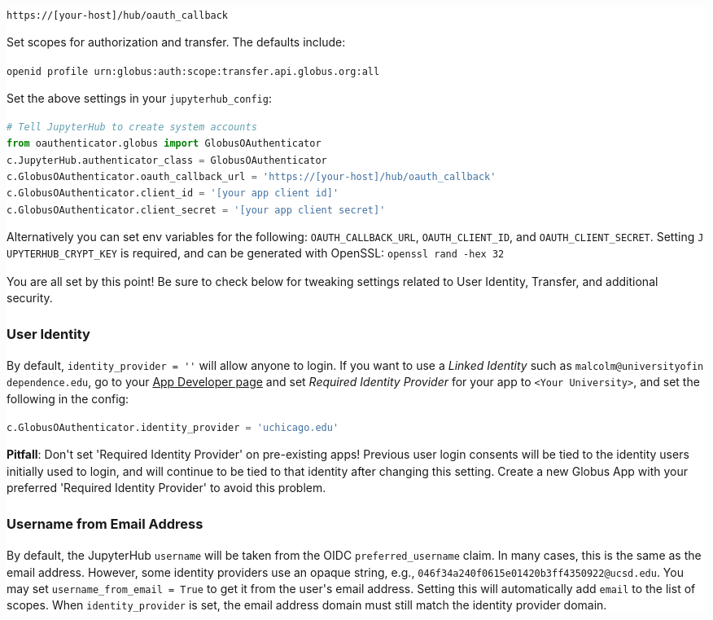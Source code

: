 ```
https://[your-host]/hub/oauth_callback
```

Set scopes for authorization and transfer. The defaults include:

```
openid profile urn:globus:auth:scope:transfer.api.globus.org:all
```

Set the above settings in your `jupyterhub_config`:

```python
# Tell JupyterHub to create system accounts
from oauthenticator.globus import GlobusOAuthenticator
c.JupyterHub.authenticator_class = GlobusOAuthenticator
c.GlobusOAuthenticator.oauth_callback_url = 'https://[your-host]/hub/oauth_callback'
c.GlobusOAuthenticator.client_id = '[your app client id]'
c.GlobusOAuthenticator.client_secret = '[your app client secret]'
```

Alternatively you can set env variables for the following:
`OAUTH_CALLBACK_URL`, `OAUTH_CLIENT_ID`, and
`OAUTH_CLIENT_SECRET`. Setting `JUPYTERHUB_CRYPT_KEY` is required,
and can be generated with OpenSSL: `openssl rand -hex 32`

You are all set by this point! Be sure to check below for tweaking
settings related to User Identity, Transfer, and additional security.

### User Identity

By default, `identity_provider = ''` will allow anyone to login.
If you want to use a _Linked Identity_ such as
`malcolm@universityofindependence.edu`, go to your [App Developer
page](https://developers.globus.org) and set _Required Identity
Provider_ for your app to `<Your University>`, and set the following
in the config:

```python
c.GlobusOAuthenticator.identity_provider = 'uchicago.edu'
```

**Pitfall**: Don't set 'Required Identity Provider' on pre-existing apps!
Previous user login consents will be tied to the identity users initially used
to login, and will continue to be tied to that identity after changing this
setting. Create a new Globus App with your preferred 'Required Identity Provider'
to avoid this problem.

### Username from Email Address

By default, the JupyterHub `username` will be taken from the OIDC
`preferred_username` claim. In many cases, this is the same as the email
address. However, some identity providers use an opaque string, e.g.,
`046f34a240f0615e01420b3ff4350922@ucsd.edu`. You may set
`username_from_email = True` to get it from the user's email address. Setting
this will automatically add `email` to the list of scopes. When
`identity_provider` is set, the email address domain must still match the
identity provider domain.
